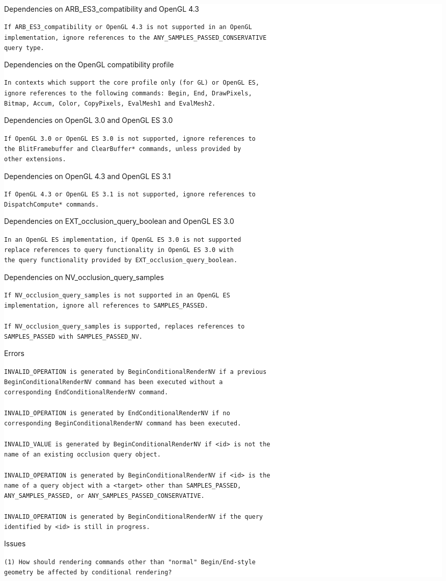 Dependencies on ARB_ES3_compatibility and OpenGL 4.3

    If ARB_ES3_compatibility or OpenGL 4.3 is not supported in an OpenGL
    implementation, ignore references to the ANY_SAMPLES_PASSED_CONSERVATIVE
    query type.

Dependencies on the OpenGL compatibility profile

    In contexts which support the core profile only (for GL) or OpenGL ES,
    ignore references to the following commands: Begin, End, DrawPixels,
    Bitmap, Accum, Color, CopyPixels, EvalMesh1 and EvalMesh2.

Dependencies on OpenGL 3.0 and OpenGL ES 3.0

    If OpenGL 3.0 or OpenGL ES 3.0 is not supported, ignore references to
    the BlitFramebuffer and ClearBuffer* commands, unless provided by
    other extensions.

Dependencies on OpenGL 4.3 and OpenGL ES 3.1

    If OpenGL 4.3 or OpenGL ES 3.1 is not supported, ignore references to
    DispatchCompute* commands.

Dependencies on EXT_occlusion_query_boolean and OpenGL ES 3.0

    In an OpenGL ES implementation, if OpenGL ES 3.0 is not supported
    replace references to query functionality in OpenGL ES 3.0 with
    the query functionality provided by EXT_occlusion_query_boolean.

Dependencies on NV_occlusion_query_samples

    If NV_occlusion_query_samples is not supported in an OpenGL ES
    implementation, ignore all references to SAMPLES_PASSED.

    If NV_occlusion_query_samples is supported, replaces references to
    SAMPLES_PASSED with SAMPLES_PASSED_NV.

Errors

    INVALID_OPERATION is generated by BeginConditionalRenderNV if a previous
    BeginConditionalRenderNV command has been executed without a
    corresponding EndConditionalRenderNV command.

    INVALID_OPERATION is generated by EndConditionalRenderNV if no
    corresponding BeginConditionalRenderNV command has been executed.

    INVALID_VALUE is generated by BeginConditionalRenderNV if <id> is not the
    name of an existing occlusion query object.

    INVALID_OPERATION is generated by BeginConditionalRenderNV if <id> is the
    name of a query object with a <target> other than SAMPLES_PASSED,
    ANY_SAMPLES_PASSED, or ANY_SAMPLES_PASSED_CONSERVATIVE.

    INVALID_OPERATION is generated by BeginConditionalRenderNV if the query
    identified by <id> is still in progress.

Issues

    (1) How should rendering commands other than "normal" Begin/End-style
    geometry be affected by conditional rendering?
